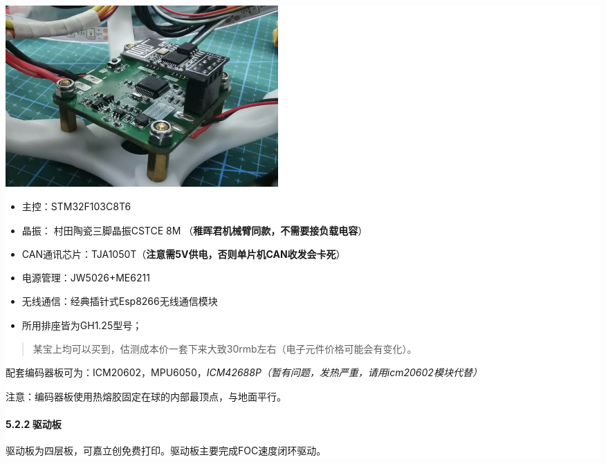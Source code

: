 <img src="picture/主控板.png" alt="主控板" style="zoom: 50%;" />

-   主控：STM32F103C8T6
-   晶振： 村田陶瓷三脚晶振CSTCE 8M （**稚晖君机械臂同款，不需要接负载电容**）

-   CAN通讯芯片：TJA1050T（**注意需5V供电，否则单片机CAN收发会卡死**）

-   电源管理：JW5026+ME6211
-   无线通信：经典插针式Esp8266无线通信模块

-   所用排座皆为GH1.25型号；


>   某宝上均可以买到，估测成本价一套下来大致30rmb左右（电子元件价格可能会有变化）。



配套编码器板可为：ICM20602，MPU6050，*ICM42688P（暂有问题，发热严重，请用icm20602模块代替）*

注意：编码器板使用热熔胶固定在球的内部最顶点，与地面平行。

#### 5.2.2 驱动板

驱动板为四层板，可嘉立创免费打印。驱动板主要完成FOC速度闭环驱动。
